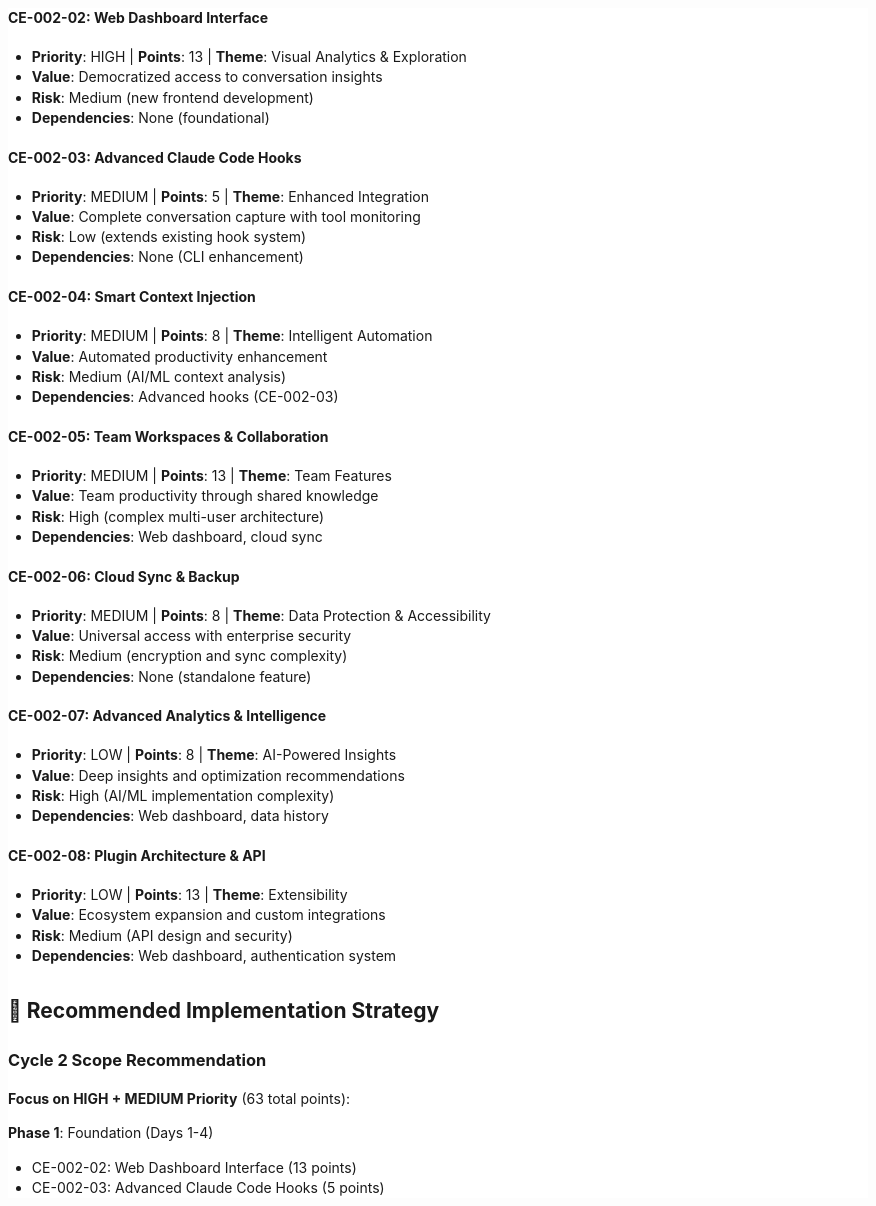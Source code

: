 #### **CE-002-02: Web Dashboard Interface**
- **Priority**: HIGH | **Points**: 13 | **Theme**: Visual Analytics & Exploration
- **Value**: Democratized access to conversation insights
- **Risk**: Medium (new frontend development)
- **Dependencies**: None (foundational)

#### **CE-002-03: Advanced Claude Code Hooks**
- **Priority**: MEDIUM | **Points**: 5 | **Theme**: Enhanced Integration
- **Value**: Complete conversation capture with tool monitoring
- **Risk**: Low (extends existing hook system)
- **Dependencies**: None (CLI enhancement)

#### **CE-002-04: Smart Context Injection**
- **Priority**: MEDIUM | **Points**: 8 | **Theme**: Intelligent Automation
- **Value**: Automated productivity enhancement
- **Risk**: Medium (AI/ML context analysis)
- **Dependencies**: Advanced hooks (CE-002-03)

#### **CE-002-05: Team Workspaces & Collaboration**
- **Priority**: MEDIUM | **Points**: 13 | **Theme**: Team Features
- **Value**: Team productivity through shared knowledge
- **Risk**: High (complex multi-user architecture)
- **Dependencies**: Web dashboard, cloud sync

#### **CE-002-06: Cloud Sync & Backup**
- **Priority**: MEDIUM | **Points**: 8 | **Theme**: Data Protection & Accessibility
- **Value**: Universal access with enterprise security
- **Risk**: Medium (encryption and sync complexity)
- **Dependencies**: None (standalone feature)

#### **CE-002-07: Advanced Analytics & Intelligence**
- **Priority**: LOW | **Points**: 8 | **Theme**: AI-Powered Insights
- **Value**: Deep insights and optimization recommendations
- **Risk**: High (AI/ML implementation complexity)
- **Dependencies**: Web dashboard, data history

#### **CE-002-08: Plugin Architecture & API**
- **Priority**: LOW | **Points**: 13 | **Theme**: Extensibility
- **Value**: Ecosystem expansion and custom integrations
- **Risk**: Medium (API design and security)
- **Dependencies**: Web dashboard, authentication system

## 🎯 **Recommended Implementation Strategy**

### **Cycle 2 Scope Recommendation**
**Focus on HIGH + MEDIUM Priority** (63 total points):

**Phase 1**: Foundation (Days 1-4)
- CE-002-02: Web Dashboard Interface (13 points)
- CE-002-03: Advanced Claude Code Hooks (5 points)
